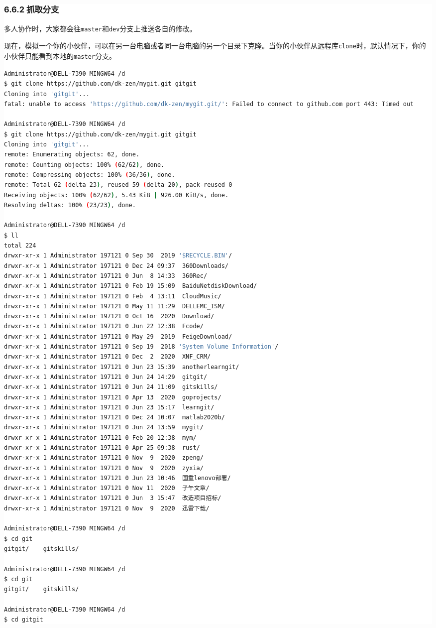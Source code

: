 ### 6.6.2 抓取分支

多人协作时，大家都会往`master`和`dev`分支上推送各自的修改。

现在，模拟一个你的小伙伴，可以在另一台电脑或者同一台电脑的另一个目录下克隆。当你的小伙伴从远程库`clone`时，默认情况下，你的小伙伴只能看到本地的`master`分支。

```bash
Administrator@DELL-7390 MINGW64 /d
$ git clone https://github.com/dk-zen/mygit.git gitgit
Cloning into 'gitgit'...
fatal: unable to access 'https://github.com/dk-zen/mygit.git/': Failed to connect to github.com port 443: Timed out

Administrator@DELL-7390 MINGW64 /d
$ git clone https://github.com/dk-zen/mygit.git gitgit
Cloning into 'gitgit'...
remote: Enumerating objects: 62, done.
remote: Counting objects: 100% (62/62), done.
remote: Compressing objects: 100% (36/36), done.
remote: Total 62 (delta 23), reused 59 (delta 20), pack-reused 0
Receiving objects: 100% (62/62), 5.43 KiB | 926.00 KiB/s, done.
Resolving deltas: 100% (23/23), done.

Administrator@DELL-7390 MINGW64 /d
$ ll
total 224
drwxr-xr-x 1 Administrator 197121 0 Sep 30  2019 '$RECYCLE.BIN'/
drwxr-xr-x 1 Administrator 197121 0 Dec 24 09:37  360Downloads/
drwxr-xr-x 1 Administrator 197121 0 Jun  8 14:33  360Rec/
drwxr-xr-x 1 Administrator 197121 0 Feb 19 15:09  BaiduNetdiskDownload/
drwxr-xr-x 1 Administrator 197121 0 Feb  4 13:11  CloudMusic/
drwxr-xr-x 1 Administrator 197121 0 May 11 11:29  DELLEMC_ISM/
drwxr-xr-x 1 Administrator 197121 0 Oct 16  2020  Download/
drwxr-xr-x 1 Administrator 197121 0 Jun 22 12:38  Fcode/
drwxr-xr-x 1 Administrator 197121 0 May 29  2019  FeigeDownload/
drwxr-xr-x 1 Administrator 197121 0 Sep 19  2018 'System Volume Information'/
drwxr-xr-x 1 Administrator 197121 0 Dec  2  2020  XNF_CRM/
drwxr-xr-x 1 Administrator 197121 0 Jun 23 15:39  anotherlearngit/
drwxr-xr-x 1 Administrator 197121 0 Jun 24 14:29  gitgit/
drwxr-xr-x 1 Administrator 197121 0 Jun 24 11:09  gitskills/
drwxr-xr-x 1 Administrator 197121 0 Apr 13  2020  goprojects/
drwxr-xr-x 1 Administrator 197121 0 Jun 23 15:17  learngit/
drwxr-xr-x 1 Administrator 197121 0 Dec 24 10:07  matlab2020b/
drwxr-xr-x 1 Administrator 197121 0 Jun 24 13:59  mygit/
drwxr-xr-x 1 Administrator 197121 0 Feb 20 12:38  mym/
drwxr-xr-x 1 Administrator 197121 0 Apr 25 09:38  rust/
drwxr-xr-x 1 Administrator 197121 0 Nov  9  2020  zpeng/
drwxr-xr-x 1 Administrator 197121 0 Nov  9  2020  zyxia/
drwxr-xr-x 1 Administrator 197121 0 Jun 23 10:46  国重lenovo部署/
drwxr-xr-x 1 Administrator 197121 0 Nov 11  2020  子午文章/
drwxr-xr-x 1 Administrator 197121 0 Jun  3 15:47  改造项目招标/
drwxr-xr-x 1 Administrator 197121 0 Nov  9  2020  迅雷下载/

Administrator@DELL-7390 MINGW64 /d
$ cd git
gitgit/    gitskills/

Administrator@DELL-7390 MINGW64 /d
$ cd git
gitgit/    gitskills/

Administrator@DELL-7390 MINGW64 /d
$ cd gitgit

```
